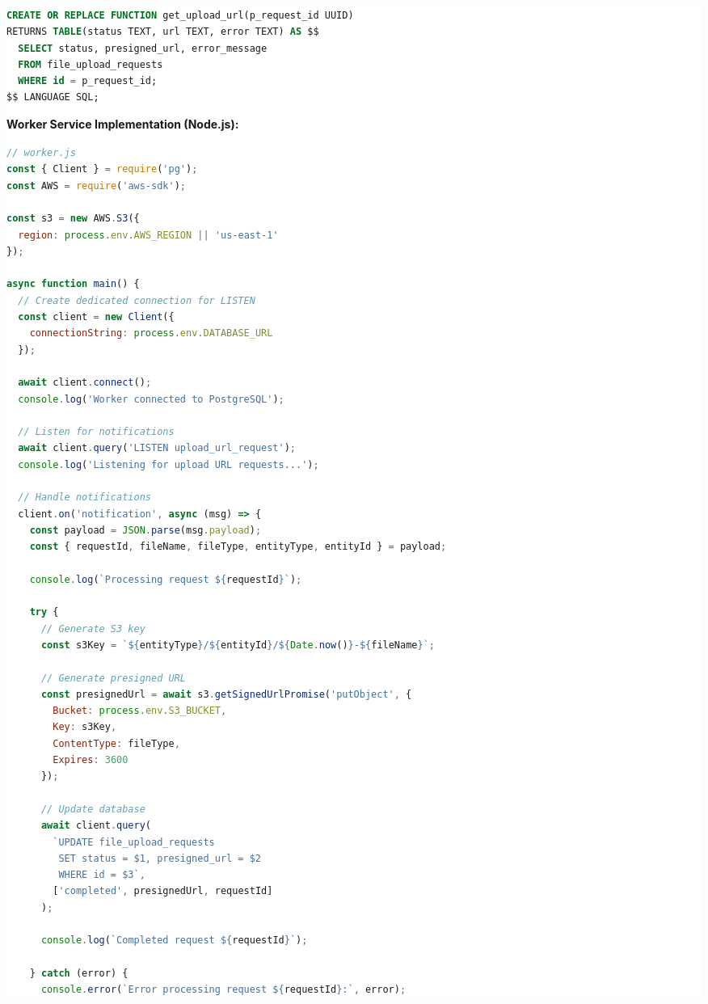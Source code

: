 ```sql
CREATE OR REPLACE FUNCTION get_upload_url(p_request_id UUID)
RETURNS TABLE(status TEXT, url TEXT, error TEXT) AS $$
  SELECT status, presigned_url, error_message
  FROM file_upload_requests
  WHERE id = p_request_id;
$$ LANGUAGE SQL;
```

**Worker Service Implementation (Node.js):**

```javascript
// worker.js
const { Client } = require('pg');
const AWS = require('aws-sdk');

const s3 = new AWS.S3({
  region: process.env.AWS_REGION || 'us-east-1'
});

async function main() {
  // Create dedicated connection for LISTEN
  const client = new Client({
    connectionString: process.env.DATABASE_URL
  });

  await client.connect();
  console.log('Worker connected to PostgreSQL');

  // Listen for notifications
  await client.query('LISTEN upload_url_request');
  console.log('Listening for upload URL requests...');

  // Handle notifications
  client.on('notification', async (msg) => {
    const payload = JSON.parse(msg.payload);
    const { requestId, fileName, fileType, entityType, entityId } = payload;

    console.log(`Processing request ${requestId}`);

    try {
      // Generate S3 key
      const s3Key = `${entityType}/${entityId}/${Date.now()}-${fileName}`;

      // Generate presigned URL
      const presignedUrl = await s3.getSignedUrlPromise('putObject', {
        Bucket: process.env.S3_BUCKET,
        Key: s3Key,
        ContentType: fileType,
        Expires: 3600
      });

      // Update database
      await client.query(
        `UPDATE file_upload_requests
         SET status = $1, presigned_url = $2
         WHERE id = $3`,
        ['completed', presignedUrl, requestId]
      );

      console.log(`Completed request ${requestId}`);

    } catch (error) {
      console.error(`Error processing request ${requestId}:`, error);

```